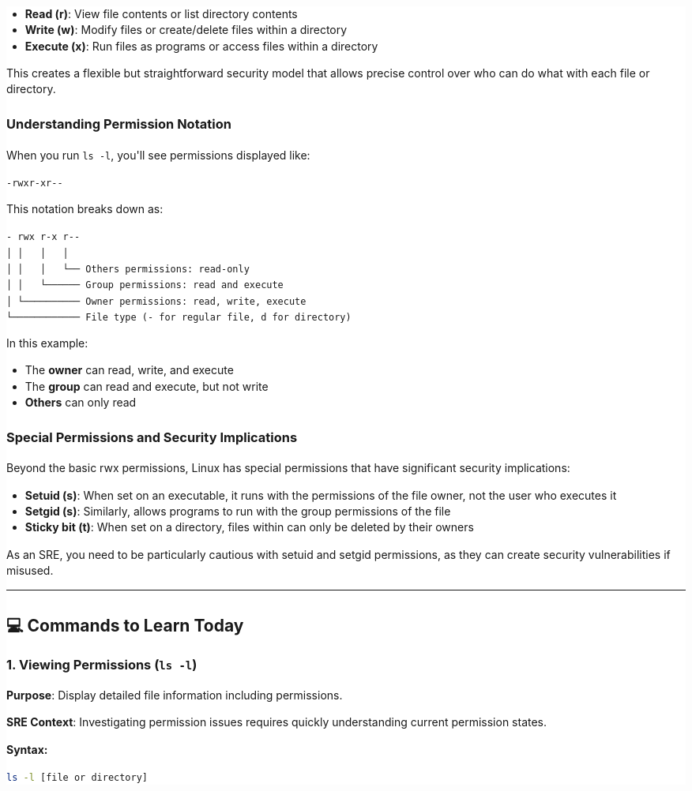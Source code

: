 - **Read (r)**: View file contents or list directory contents
- **Write (w)**: Modify files or create/delete files within a directory
- **Execute (x)**: Run files as programs or access files within a directory

This creates a flexible but straightforward security model that allows precise control over who can do what with each file or directory.

### **Understanding Permission Notation**

When you run `ls -l`, you'll see permissions displayed like:
```
-rwxr-xr--
```

This notation breaks down as:

```
- rwx r-x r--
│ │   │   │
│ │   │   └── Others permissions: read-only
│ │   └────── Group permissions: read and execute
│ └────────── Owner permissions: read, write, execute
└──────────── File type (- for regular file, d for directory)
```

In this example:
- The **owner** can read, write, and execute
- The **group** can read and execute, but not write
- **Others** can only read

### **Special Permissions and Security Implications**

Beyond the basic rwx permissions, Linux has special permissions that have significant security implications:

- **Setuid (s)**: When set on an executable, it runs with the permissions of the file owner, not the user who executes it
- **Setgid (s)**: Similarly, allows programs to run with the group permissions of the file
- **Sticky bit (t)**: When set on a directory, files within can only be deleted by their owners

As an SRE, you need to be particularly cautious with setuid and setgid permissions, as they can create security vulnerabilities if misused.

---

## 💻 **Commands to Learn Today**

### **1. Viewing Permissions (`ls -l`)**

**Purpose**: Display detailed file information including permissions.

**SRE Context**: Investigating permission issues requires quickly understanding current permission states.

**Syntax:**
```bash
ls -l [file or directory]
```

